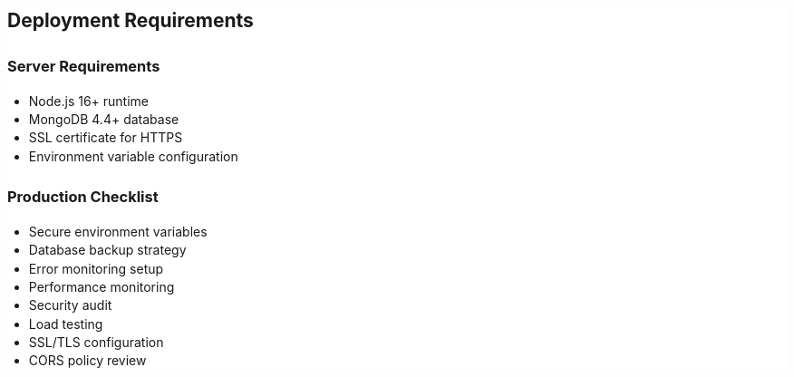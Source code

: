 ## Deployment Requirements

### Server Requirements
- Node.js 16+ runtime
- MongoDB 4.4+ database
- SSL certificate for HTTPS
- Environment variable configuration

### Production Checklist
- Secure environment variables
- Database backup strategy
- Error monitoring setup
- Performance monitoring
- Security audit
- Load testing
- SSL/TLS configuration
- CORS policy review
